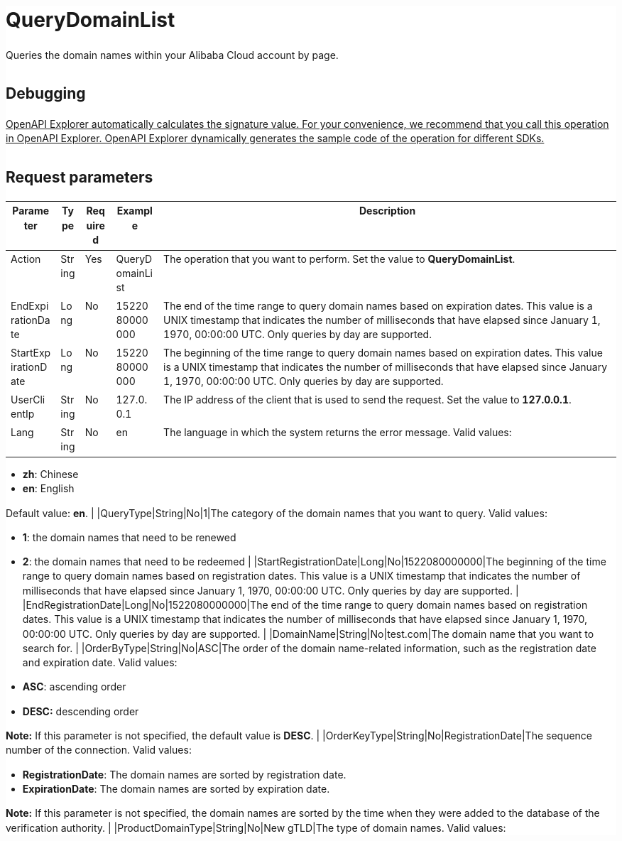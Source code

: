 # QueryDomainList

Queries the domain names within your Alibaba Cloud account by page.

## Debugging

[OpenAPI Explorer automatically calculates the signature value. For your convenience, we recommend that you call this operation in OpenAPI Explorer. OpenAPI Explorer dynamically generates the sample code of the operation for different SDKs.](https://api.aliyun.com/#product=Domain&api=QueryDomainList&type=RPC&version=2018-01-29)

## Request parameters

|Parameter|Type|Required|Example|Description|
|---------|----|--------|-------|-----------|
|Action|String|Yes|QueryDomainList|The operation that you want to perform. Set the value to **QueryDomainList**. |
|EndExpirationDate|Long|No|1522080000000|The end of the time range to query domain names based on expiration dates. This value is a UNIX timestamp that indicates the number of milliseconds that have elapsed since January 1, 1970, 00:00:00 UTC. Only queries by day are supported. |
|StartExpirationDate|Long|No|1522080000000|The beginning of the time range to query domain names based on expiration dates. This value is a UNIX timestamp that indicates the number of milliseconds that have elapsed since January 1, 1970, 00:00:00 UTC. Only queries by day are supported. |
|UserClientIp|String|No|127.0.0.1|The IP address of the client that is used to send the request. Set the value to **127.0.0.1**. |
|Lang|String|No|en|The language in which the system returns the error message. Valid values:

 -   **zh**: Chinese
-   **en**: English

 Default value: **en**. |
|QueryType|String|No|1|The category of the domain names that you want to query. Valid values:

 -   **1**: the domain names that need to be renewed
-   **2**: the domain names that need to be redeemed |
|StartRegistrationDate|Long|No|1522080000000|The beginning of the time range to query domain names based on registration dates. This value is a UNIX timestamp that indicates the number of milliseconds that have elapsed since January 1, 1970, 00:00:00 UTC. Only queries by day are supported. |
|EndRegistrationDate|Long|No|1522080000000|The end of the time range to query domain names based on registration dates. This value is a UNIX timestamp that indicates the number of milliseconds that have elapsed since January 1, 1970, 00:00:00 UTC. Only queries by day are supported. |
|DomainName|String|No|test.com|The domain name that you want to search for. |
|OrderByType|String|No|ASC|The order of the domain name-related information, such as the registration date and expiration date. Valid values:

 -   **ASC**: ascending order
-   **DESC:** descending order

**Note:** If this parameter is not specified, the default value is **DESC**. |
|OrderKeyType|String|No|RegistrationDate|The sequence number of the connection. Valid values:

 -   **RegistrationDate**: The domain names are sorted by registration date.
-   **ExpirationDate**: The domain names are sorted by expiration date.

 **Note:** If this parameter is not specified, the domain names are sorted by the time when they were added to the database of the verification authority. |
|ProductDomainType|String|No|New gTLD|The type of domain names. Valid values:
